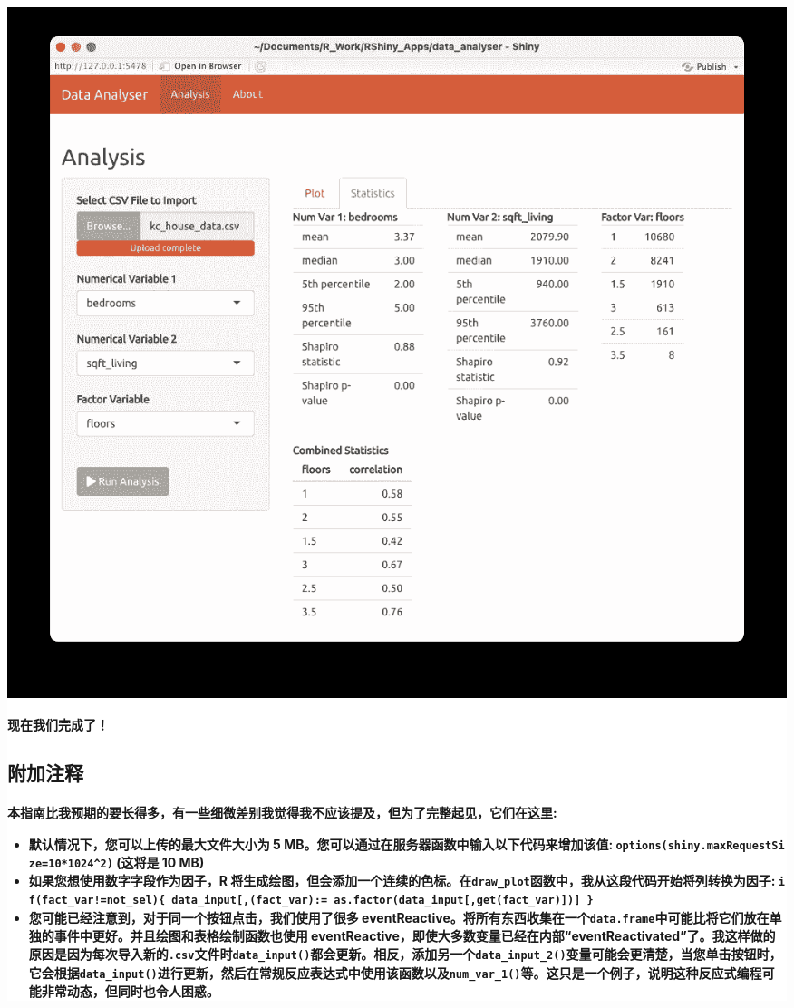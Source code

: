 ****![](img/9c787272a865930dca4149fee641bf4f.png)****

****现在我们完成了！****

## ****附加注释****

****本指南比我预期的要长得多，有一些细微差别我觉得我不应该提及，但为了完整起见，它们在这里:****

*   ****默认情况下，您可以上传的最大文件大小为 5 MB。您可以通过在服务器函数中输入以下代码来增加该值:
    `options(shiny.maxRequestSize=10*1024^2)` (这将是 10 MB)****
*   ****如果您想使用数字字段作为因子，R 将生成绘图，但会添加一个连续的色标。在`draw_plot`函数中，我从这段代码开始将列转换为因子:
    `if(fact_var!=not_sel){
    data_input[,(fact_var):= as.factor(data_input[,get(fact_var)])]
    }`****
*   ****您可能已经注意到，对于同一个按钮点击，我们使用了很多 eventReactive。将所有东西收集在一个`data.frame`中可能比将它们放在单独的事件中更好。并且绘图和表格绘制函数也使用 eventReactive，即使大多数变量已经在内部“eventReactivated”了。我这样做的原因是因为每次导入新的`.csv`文件时`data_input()`都会更新。相反，添加另一个`data_input_2()`变量可能会更清楚，当您单击按钮时，它会根据`data_input()`进行更新，然后在常规反应表达式中使用该函数以及`num_var_1()`等。这只是一个例子，说明这种反应式编程可能非常动态，但同时也令人困惑。****
